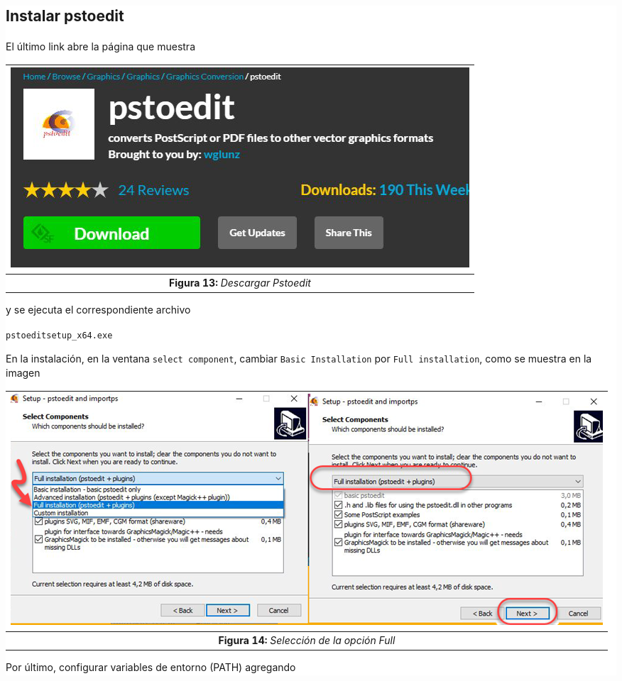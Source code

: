 ## Instalar pstoedit

El último link abre la página que muestra

|     ![fig:14pstoedit](imagenes/14_pstoedit.png )     |
| :---------------------------------------------: |
| **Figura 13:** *Descargar Pstoedit* |

y se ejecuta el correspondiente archivo

``` {style="Latex-color"}
pstoeditsetup_x64.exe
```

En la instalación, en la ventana `select component`, cambiar `Basic Installation` por
`Full installation`, como se muestra en la imagen

| ![fig:14pstoedit](imagenes/15_A_Full1.png )  |
| :------------------------------------------: |
| **Figura 14:** *Selección de la opción Full* |

Por último, configurar variables de entorno (PATH) agregando
